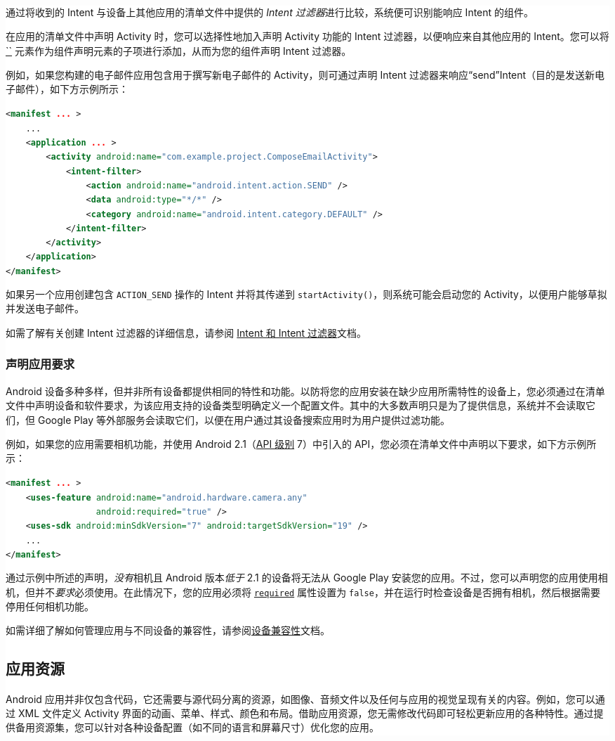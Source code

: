 通过将收到的 Intent 与设备上其他应用的清单文件中提供的 *Intent 过滤器*进行比较，系统便可识别能响应 Intent 的组件。

在应用的清单文件中声明 Activity 时，您可以选择性地加入声明 Activity 功能的 Intent 过滤器，以便响应来自其他应用的 Intent。您可以将 [``](https://developer.android.com/guide/topics/manifest/intent-filter-element) 元素作为组件声明元素的子项进行添加，从而为您的组件声明 Intent 过滤器。

例如，如果您构建的电子邮件应用包含用于撰写新电子邮件的 Activity，则可通过声明 Intent 过滤器来响应“send”Intent（目的是发送新电子邮件），如下方示例所示：

```xml
<manifest ... >
    ...
    <application ... >
        <activity android:name="com.example.project.ComposeEmailActivity">
            <intent-filter>
                <action android:name="android.intent.action.SEND" />
                <data android:type="*/*" />
                <category android:name="android.intent.category.DEFAULT" />
            </intent-filter>
        </activity>
    </application>
</manifest>
```

如果另一个应用创建包含 `ACTION_SEND` 操作的 Intent 并将其传递到 `startActivity()`，则系统可能会启动您的 Activity，以便用户能够草拟并发送电子邮件。

如需了解有关创建 Intent 过滤器的详细信息，请参阅 [Intent 和 Intent 过滤器](https://developer.android.com/guide/components/intents-filters)文档。

### 声明应用要求

Android 设备多种多样，但并非所有设备都提供相同的特性和功能。以防将您的应用安装在缺少应用所需特性的设备上，您必须通过在清单文件中声明设备和软件要求，为该应用支持的设备类型明确定义一个配置文件。其中的大多数声明只是为了提供信息，系统并不会读取它们，但 Google Play 等外部服务会读取它们，以便在用户通过其设备搜索应用时为用户提供过滤功能。

例如，如果您的应用需要相机功能，并使用 Android 2.1（[API 级别](https://developer.android.com/guide/topics/manifest/uses-sdk-element#ApiLevels) 7）中引入的 API，您必须在清单文件中声明以下要求，如下方示例所示：

```xml
<manifest ... >
    <uses-feature android:name="android.hardware.camera.any"
                  android:required="true" />
    <uses-sdk android:minSdkVersion="7" android:targetSdkVersion="19" />
    ...
</manifest>
```

通过示例中所述的声明，*没有*相机且 Android 版本*低于* 2.1 的设备将无法从 Google Play 安装您的应用。不过，您可以声明您的应用使用相机，但并不*要求*必须使用。在此情况下，您的应用必须将 [`required`](https://developer.android.com/guide/topics/manifest/uses-feature-element#required) 属性设置为 `false`，并在运行时检查设备是否拥有相机，然后根据需要停用任何相机功能。

如需详细了解如何管理应用与不同设备的兼容性，请参阅[设备兼容性](https://developer.android.com/guide/practices/compatibility)文档。

## 应用资源

Android 应用并非仅包含代码，它还需要与源代码分离的资源，如图像、音频文件以及任何与应用的视觉呈现有关的内容。例如，您可以通过 XML 文件定义 Activity 界面的动画、菜单、样式、颜色和布局。借助应用资源，您无需修改代码即可轻松更新应用的各种特性。通过提供备用资源集，您可以针对各种设备配置（如不同的语言和屏幕尺寸）优化您的应用。
